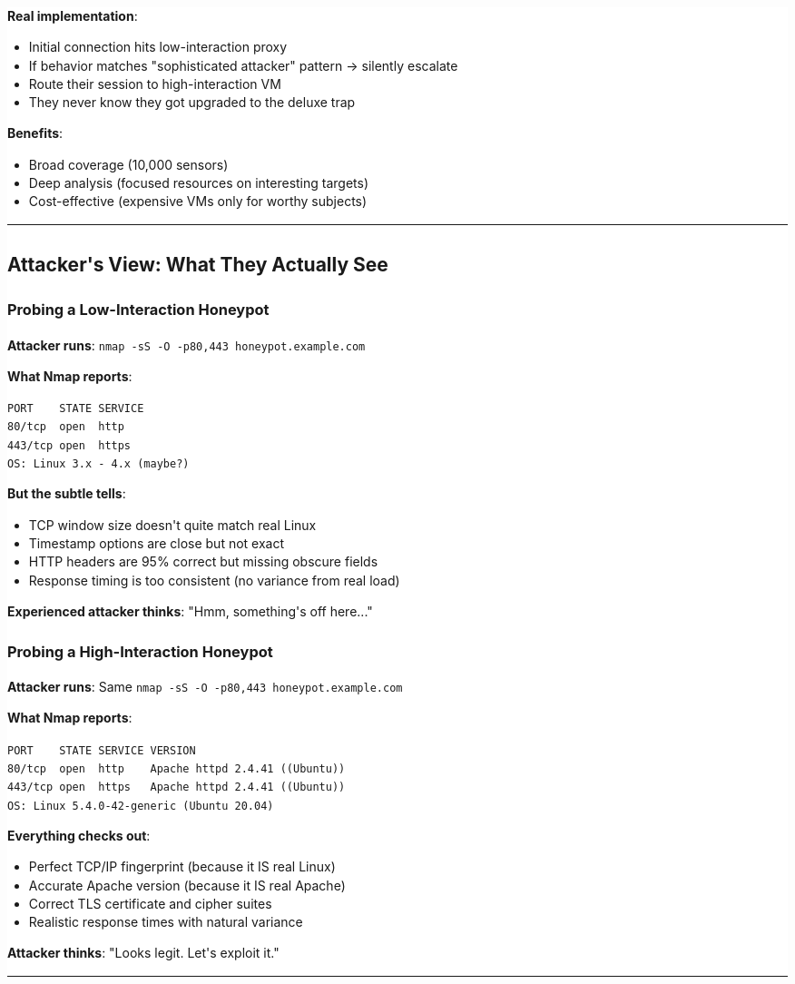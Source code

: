 **Real implementation**:
- Initial connection hits low-interaction proxy
- If behavior matches "sophisticated attacker" pattern → silently escalate
- Route their session to high-interaction VM
- They never know they got upgraded to the deluxe trap

**Benefits**: 
- Broad coverage (10,000 sensors)
- Deep analysis (focused resources on interesting targets)
- Cost-effective (expensive VMs only for worthy subjects)

---

## Attacker's View: What They Actually See

### Probing a Low-Interaction Honeypot

**Attacker runs**: `nmap -sS -O -p80,443 honeypot.example.com`

**What Nmap reports**:
```
PORT    STATE SERVICE
80/tcp  open  http
443/tcp open  https
OS: Linux 3.x - 4.x (maybe?)
```

**But the subtle tells**:
- TCP window size doesn't quite match real Linux
- Timestamp options are close but not exact
- HTTP headers are 95% correct but missing obscure fields
- Response timing is too consistent (no variance from real load)

**Experienced attacker thinks**: "Hmm, something's off here..."

### Probing a High-Interaction Honeypot

**Attacker runs**: Same `nmap -sS -O -p80,443 honeypot.example.com`

**What Nmap reports**:
```
PORT    STATE SERVICE VERSION
80/tcp  open  http    Apache httpd 2.4.41 ((Ubuntu))
443/tcp open  https   Apache httpd 2.4.41 ((Ubuntu))
OS: Linux 5.4.0-42-generic (Ubuntu 20.04)
```

**Everything checks out**:
- Perfect TCP/IP fingerprint (because it IS real Linux)
- Accurate Apache version (because it IS real Apache)
- Correct TLS certificate and cipher suites
- Realistic response times with natural variance

**Attacker thinks**: "Looks legit. Let's exploit it."

---